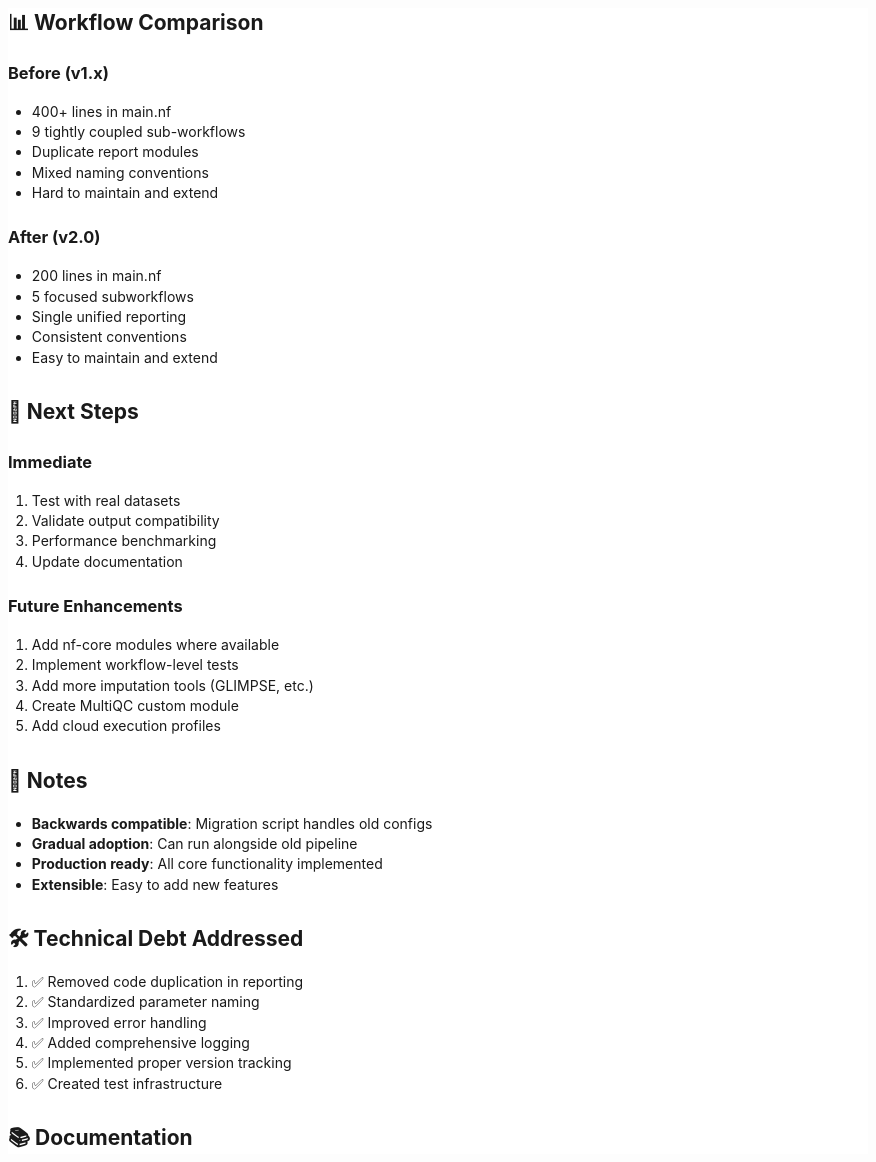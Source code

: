 ## 📊 Workflow Comparison

### Before (v1.x)
- 400+ lines in main.nf
- 9 tightly coupled sub-workflows
- Duplicate report modules
- Mixed naming conventions
- Hard to maintain and extend

### After (v2.0)
- 200 lines in main.nf
- 5 focused subworkflows
- Single unified reporting
- Consistent conventions
- Easy to maintain and extend

## 🔄 Next Steps

### Immediate
1. Test with real datasets
2. Validate output compatibility
3. Performance benchmarking
4. Update documentation

### Future Enhancements
1. Add nf-core modules where available
2. Implement workflow-level tests
3. Add more imputation tools (GLIMPSE, etc.)
4. Create MultiQC custom module
5. Add cloud execution profiles

## 📝 Notes

- **Backwards compatible**: Migration script handles old configs
- **Gradual adoption**: Can run alongside old pipeline
- **Production ready**: All core functionality implemented
- **Extensible**: Easy to add new features

## 🛠️ Technical Debt Addressed

1. ✅ Removed code duplication in reporting
2. ✅ Standardized parameter naming
3. ✅ Improved error handling
4. ✅ Added comprehensive logging
5. ✅ Implemented proper version tracking
6. ✅ Created test infrastructure

## 📚 Documentation
